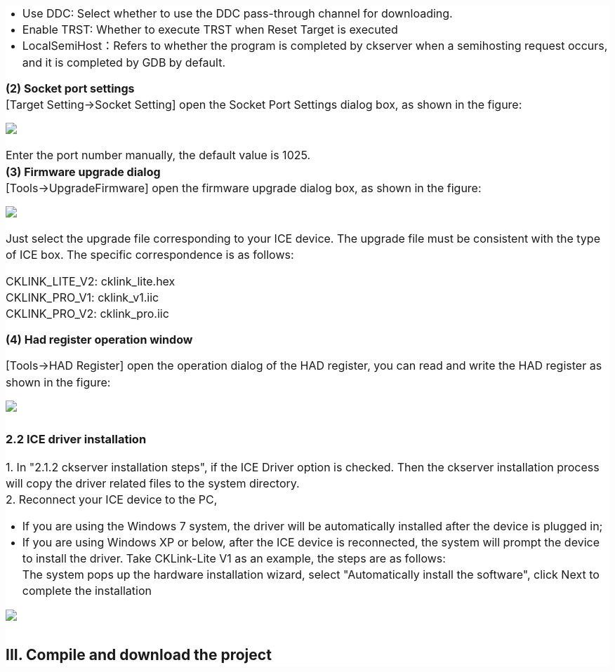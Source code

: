 - <span style="font-size:16px;">Use DDC: Select whether to use the DDC pass-through channel for downloading.</span><br>
- <span style="font-size:16px;">Enable TRST: Whether to execute TRST when Reset Target is executed</span><br>
- <span style="font-size:16px;">LocalSemiHost：Refers to whether the program is completed by ckserver when a semihosting request occurs, and it is completed by GDB by default.</span><br>

**<span style="font-size:16px;">(2) Socket port settings</span><br>**
<span style="font-size:16px;">[Target Setting->Socket Setting] open the Socket Port Settings dialog box, as shown in the figure:</span><br>

![](https://rvboards.org/rvboards/dasdu8syrbgvtzvhfj12f4d5/images_dir/1653291243/25.png)

<span style="font-size:16px;">Enter the port number manually, the default value is 1025.</span><br>
**<span style="font-size:16px;">(3) Firmware upgrade dialog</span><br>**
<span style="font-size:16px;">[Tools->UpgradeFirmware] open the firmware upgrade dialog box, as shown in the figure:</span><br>

![](https://rvboards.org/rvboards/dasdu8syrbgvtzvhfj12f4d5/images_dir/1653291330/26.png)

<span style="font-size:16px;">Just select the upgrade file corresponding to your ICE device. The upgrade file must be consistent with the type of ICE box. The specific correspondence is as follows:</span><br>

<span style="font-size:16px;">CKLINK\_LITE\_V2: cklink\_lite.hex</span><br>
<span style="font-size:16px;">CKLINK\_PRO\_V1: cklink\_v1.iic</span><br>
<span style="font-size:16px;">CKLINK\_PRO\_V2: cklink\_pro.iic</span><br>

**<span style="font-size:16px;">(4) Had register operation window</span><br>**

<span style="font-size:16px;">[Tools->HAD Register] open the operation dialog of the HAD register, you can read and write the HAD register as shown in the figure:</span><br>

![](https://rvboards.org/rvboards/dasdu8syrbgvtzvhfj12f4d5/images_dir/1653291467/27.png)

### 2.2 ICE driver installation ###

<span style="font-size:16px;">1. In "2.1.2 ckserver installation steps", if the ICE Driver option is checked. Then the ckserver installation process will copy the driver related files to the system directory.</span><br>
<span style="font-size:16px;">2. Reconnect your ICE device to the PC,</span><br>
- <span style="font-size:16px;">If you are using the Windows 7 system, the driver will be automatically installed after the device is plugged in;</span><br>
- <span style="font-size:16px;">If you are using Windows XP or below, after the ICE device is reconnected, the system will prompt the device to install the driver. Take CKLink-Lite V1 as an example, the steps are as follows:</span><br>
<span style="font-size:16px;">The system pops up the hardware installation wizard, select "Automatically install the software", click Next to complete the installation</span><br>

![](https://rvboards.org/rvboards/dasdu8syrbgvtzvhfj12f4d5/images_dir/1653291614/28.png)

## III. Compile and download the project ##
